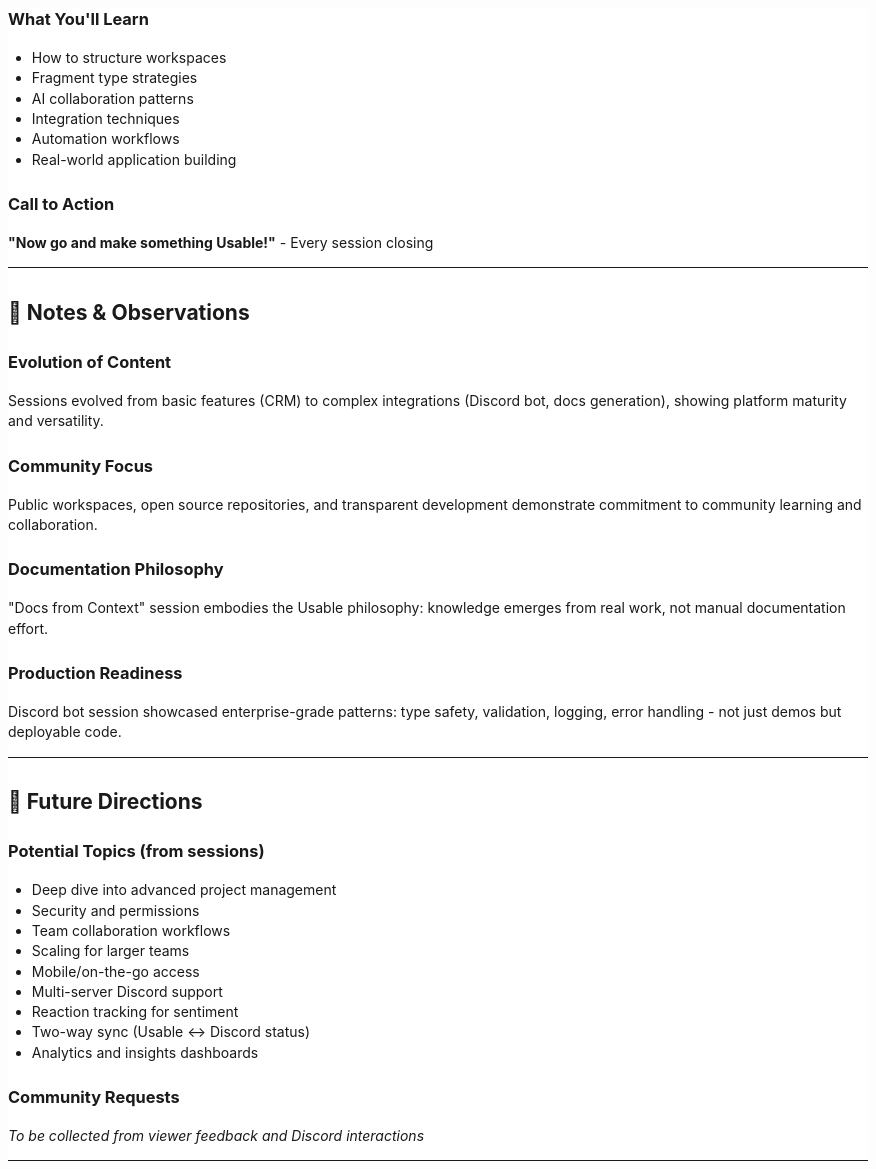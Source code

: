 ### What You'll Learn
- How to structure workspaces
- Fragment type strategies
- AI collaboration patterns
- Integration techniques
- Automation workflows
- Real-world application building

### Call to Action
**"Now go and make something Usable!"** - Every session closing

---

## 📝 Notes & Observations

### Evolution of Content
Sessions evolved from basic features (CRM) to complex integrations (Discord bot, docs generation), showing platform maturity and versatility.

### Community Focus
Public workspaces, open source repositories, and transparent development demonstrate commitment to community learning and collaboration.

### Documentation Philosophy
"Docs from Context" session embodies the Usable philosophy: knowledge emerges from real work, not manual documentation effort.

### Production Readiness
Discord bot session showcased enterprise-grade patterns: type safety, validation, logging, error handling - not just demos but deployable code.

---

## 🔮 Future Directions

### Potential Topics (from sessions)
- Deep dive into advanced project management
- Security and permissions
- Team collaboration workflows
- Scaling for larger teams
- Mobile/on-the-go access
- Multi-server Discord support
- Reaction tracking for sentiment
- Two-way sync (Usable ↔ Discord status)
- Analytics and insights dashboards

### Community Requests
_To be collected from viewer feedback and Discord interactions_

---